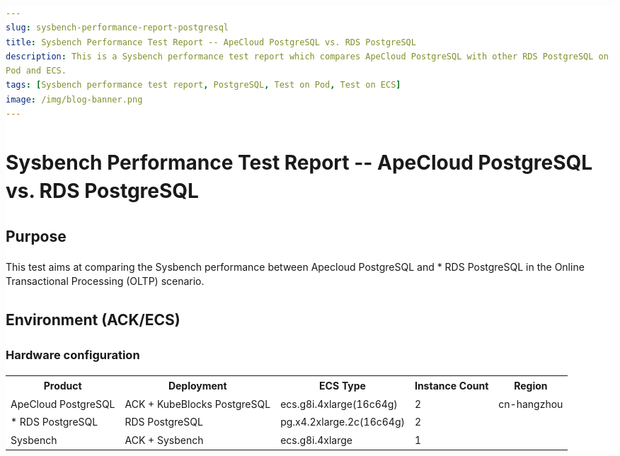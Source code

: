 ```yaml
---
slug: sysbench-performance-report-postgresql
title: Sysbench Performance Test Report -- ApeCloud PostgreSQL vs. RDS PostgreSQL
description: This is a Sysbench performance test report which compares ApeCloud PostgreSQL with other RDS PostgreSQL on Pod and ECS.
tags: [Sysbench performance test report, PostgreSQL, Test on Pod, Test on ECS]
image: /img/blog-banner.png
---
```


# Sysbench Performance Test Report -- ApeCloud PostgreSQL vs. RDS PostgreSQL

## Purpose

This test aims at comparing the Sysbench performance between Apecloud PostgreSQL and * RDS PostgreSQL in the Online Transactional Processing (OLTP) scenario.

## Environment (ACK/ECS)

### Hardware configuration

<table align="center">
    <tr>
        <th> Product </th>
        <th> Deployment </th>
        <th> ECS Type </th>
        <th> Instance Count </th>
        <th> Region </th>
    </tr>
    <tr>
        <td> ApeCloud PostgreSQL </td>
        <td> ACK + KubeBlocks PostgreSQL </td>
        <td> ecs.g8i.4xlarge(16c64g) </td>
        <td> 2 </td>
        <td rowspan="3"> cn-hangzhou </td>
    </tr>
    <tr>
        <td> * RDS PostgreSQL </td>
        <td> RDS PostgreSQL </td>
        <td> pg.x4.2xlarge.2c(16c64g) </td>
        <td> 2 </td>
    </tr>
    <tr>
        <td> Sysbench </td>
        <td> ACK + Sysbench </td>
        <td> ecs.g8i.4xlarge </td>
        <td> 1 </td>
    </tr>
</table>
